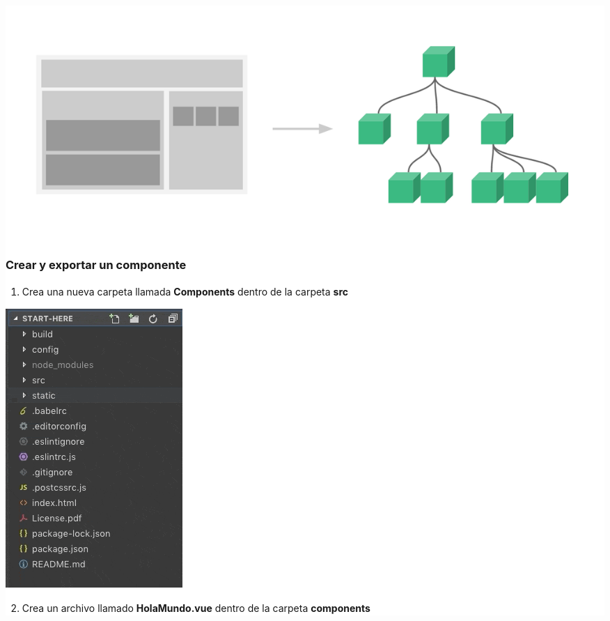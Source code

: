 ![Componentes](/img/components.png "Componentes")

### Crear y exportar un componente

1. Crea una nueva carpeta llamada **Components** dentro de la carpeta **src**

![Componentes](/img/carpetaComponents.gif "Componentes")

2. Crea un archivo llamado **HolaMundo.vue** dentro de la carpeta **components**
